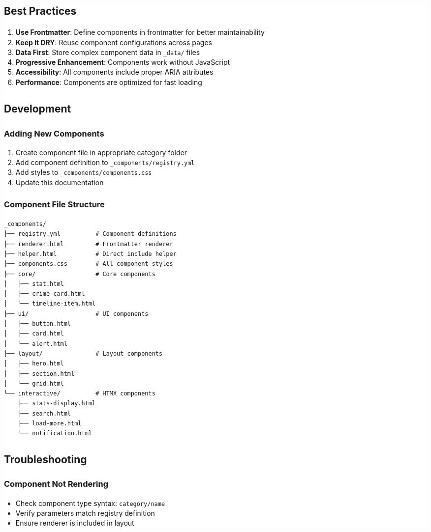## Best Practices

1. **Use Frontmatter**: Define components in frontmatter for better maintainability
2. **Keep it DRY**: Reuse component configurations across pages
3. **Data First**: Store complex component data in `_data/` files
4. **Progressive Enhancement**: Components work without JavaScript
5. **Accessibility**: All components include proper ARIA attributes
6. **Performance**: Components are optimized for fast loading

## Development

### Adding New Components

1. Create component file in appropriate category folder
2. Add component definition to `_components/registry.yml`
3. Add styles to `_components/components.css`
4. Update this documentation

### Component File Structure

```
_components/
├── registry.yml          # Component definitions
├── renderer.html         # Frontmatter renderer
├── helper.html           # Direct include helper
├── components.css        # All component styles
├── core/                 # Core components
│   ├── stat.html
│   ├── crime-card.html
│   └── timeline-item.html
├── ui/                   # UI components
│   ├── button.html
│   ├── card.html
│   └── alert.html
├── layout/               # Layout components
│   ├── hero.html
│   ├── section.html
│   └── grid.html
└── interactive/          # HTMX components
    ├── stats-display.html
    ├── search.html
    ├── load-more.html
    └── notification.html
```

## Troubleshooting

### Component Not Rendering
- Check component type syntax: `category/name`
- Verify parameters match registry definition
- Ensure renderer is included in layout
